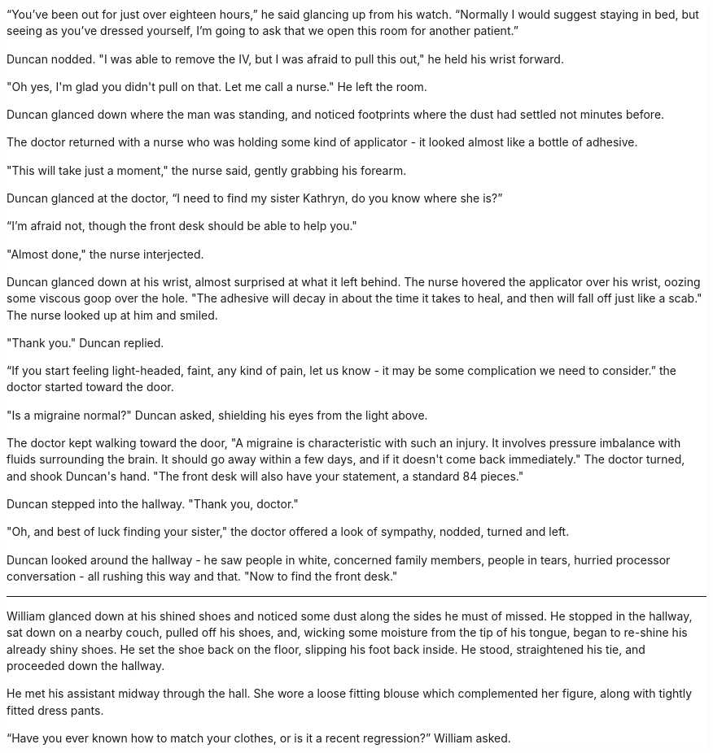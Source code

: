 “You’ve been out for just over eighteen hours,” he said glancing up from his watch.  “Normally I would suggest staying in bed, but seeing as you’ve dressed yourself, I’m going to ask that we open this room for another patient.”

Duncan nodded.  "I was able to remove the IV, but I was afraid to pull this out," he held his wrist forward.

"Oh yes, I'm glad you didn't pull on that.  Let me call a nurse."  He left the room.

Duncan glanced down where the man was standing, and noticed footprints where the dust had settled not minutes before.

The doctor returned with a nurse who was holding some kind of applicator - it looked almost like a bottle of adhesive.  

"This will take just a moment," the nurse said, gently grabbing his forearm.

Duncan glanced at the doctor,  “I need to find my sister Kathryn, do you know where she is?”

“I’m afraid not, though the front desk should be able to help you."

"Almost done," the nurse interjected.

Duncan glanced down at his wrist, almost surprised at what it left behind.  The nurse hovered the applicator over his wrist, oozing some viscous goop over the hole.  "The adhesive will decay in about the time it takes to heal, and then will fall off just like a scab."  The nurse looked up at him and smiled.

"Thank you."  Duncan replied.

“If you start feeling light-headed, faint, any kind of pain, let us know - it may be some complication we need to consider.”  the doctor started toward the door.

"Is a migraine normal?"  Duncan asked, shielding his eyes from the light above.

The doctor kept walking toward the door, "A migraine is characteristic with such an injury.  It involves pressure imbalance with fluids surrounding the brain.  It should go away within a few days, and if it doesn't come back immediately."  The doctor turned, and shook Duncan's hand.  "The front desk will also have your statement, a standard 84 pieces."

Duncan stepped into the hallway.  "Thank you, doctor."

"Oh, and best of luck finding your sister," the doctor offered a look of sympathy, nodded, turned and left.

 Duncan looked around the hallway - he saw people in white, concerned family members, people in tears, hurried processor conversation - all rushing this way and that.  "Now to find the front desk."

***

William glanced down at his shined shoes and noticed some dust along the sides he must of missed.  He stopped in the hallway, sat down on a nearby couch, pulled off his shoes, and, wicking some moisture from the tip of his tongue, began to re-shine his already shiny shoes.  He set the shoe back on the floor, slipping his foot back inside.  He stood, straightened his tie, and proceeded down the hallway.  

He met his assistant midway through the hall.  She wore a loose fitting blouse which complemented her figure, along with tightly fitted dress pants.  

“Have you ever known how to match your clothes, or is it a recent regression?”  William asked.

